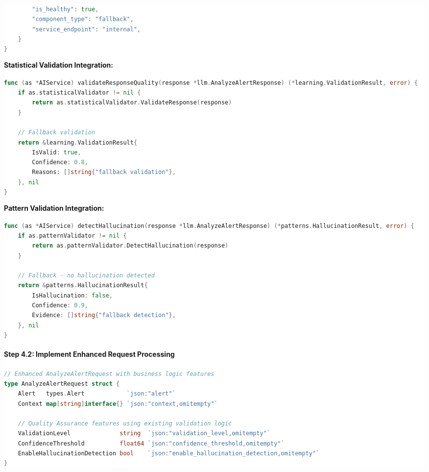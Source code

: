 ```go
		"is_healthy": true,
		"component_type": "fallback",
		"service_endpoint": "internal",
	}
}
```

**Statistical Validation Integration:**
```go
func (as *AIService) validateResponseQuality(response *llm.AnalyzeAlertResponse) (*learning.ValidationResult, error) {
	if as.statisticalValidator != nil {
		return as.statisticalValidator.ValidateResponse(response)
	}

	// Fallback validation
	return &learning.ValidationResult{
		IsValid: true,
		Confidence: 0.8,
		Reasons: []string{"fallback validation"},
	}, nil
}
```

**Pattern Validation Integration:**
```go
func (as *AIService) detectHallucination(response *llm.AnalyzeAlertResponse) (*patterns.HallucinationResult, error) {
	if as.patternValidator != nil {
		return as.patternValidator.DetectHallucination(response)
	}

	// Fallback - no hallucination detected
	return &patterns.HallucinationResult{
		IsHallucination: false,
		Confidence: 0.9,
		Evidence: []string{"fallback detection"},
	}, nil
}
```

#### **Step 4.2: Implement Enhanced Request Processing**
```go
// Enhanced AnalyzeAlertRequest with business logic features
type AnalyzeAlertRequest struct {
	Alert   types.Alert            `json:"alert"`
	Context map[string]interface{} `json:"context,omitempty"`

	// Quality Assurance features using existing validation logic
	ValidationLevel              string  `json:"validation_level,omitempty"`
	ConfidenceThreshold          float64 `json:"confidence_threshold,omitempty"`
	EnableHallucinationDetection bool    `json:"enable_hallucination_detection,omitempty"`
}
```
